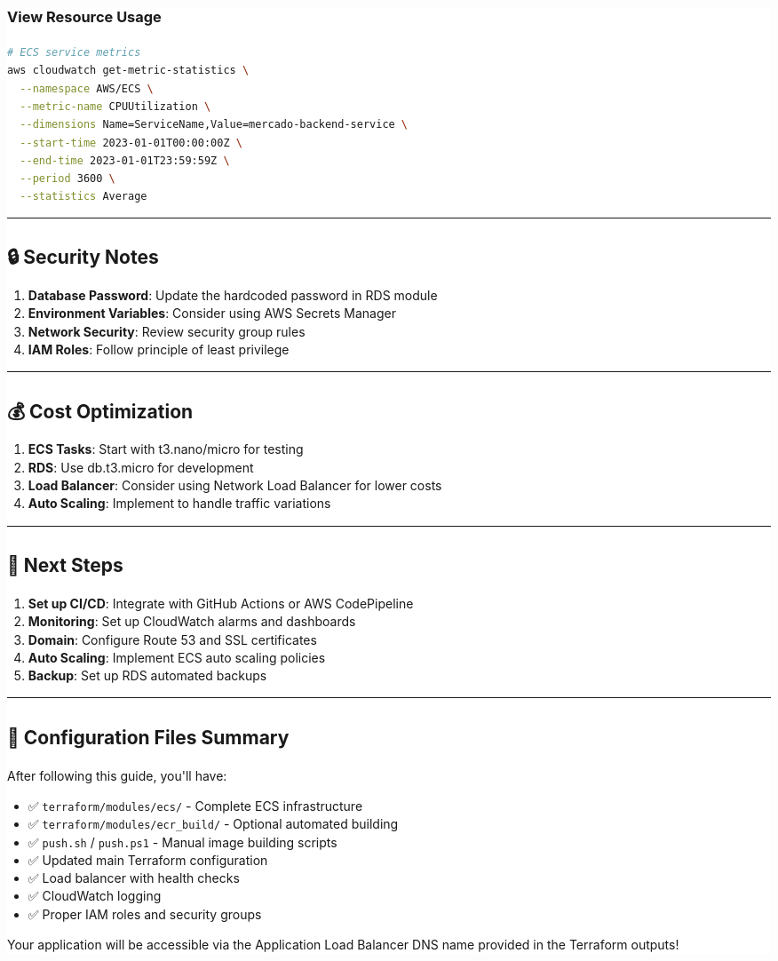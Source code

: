 ### View Resource Usage

```bash
# ECS service metrics
aws cloudwatch get-metric-statistics \
  --namespace AWS/ECS \
  --metric-name CPUUtilization \
  --dimensions Name=ServiceName,Value=mercado-backend-service \
  --start-time 2023-01-01T00:00:00Z \
  --end-time 2023-01-01T23:59:59Z \
  --period 3600 \
  --statistics Average
```

---

## 🔒 Security Notes

1. **Database Password**: Update the hardcoded password in RDS module
2. **Environment Variables**: Consider using AWS Secrets Manager
3. **Network Security**: Review security group rules
4. **IAM Roles**: Follow principle of least privilege

---

## 💰 Cost Optimization

1. **ECS Tasks**: Start with t3.nano/micro for testing
2. **RDS**: Use db.t3.micro for development
3. **Load Balancer**: Consider using Network Load Balancer for lower costs
4. **Auto Scaling**: Implement to handle traffic variations

---

## 🚀 Next Steps

1. **Set up CI/CD**: Integrate with GitHub Actions or AWS CodePipeline
2. **Monitoring**: Set up CloudWatch alarms and dashboards
3. **Domain**: Configure Route 53 and SSL certificates
4. **Auto Scaling**: Implement ECS auto scaling policies
5. **Backup**: Set up RDS automated backups

---

## 📝 Configuration Files Summary

After following this guide, you'll have:

- ✅ `terraform/modules/ecs/` - Complete ECS infrastructure
- ✅ `terraform/modules/ecr_build/` - Optional automated building
- ✅ `push.sh` / `push.ps1` - Manual image building scripts
- ✅ Updated main Terraform configuration
- ✅ Load balancer with health checks
- ✅ CloudWatch logging
- ✅ Proper IAM roles and security groups

Your application will be accessible via the Application Load Balancer DNS name provided in the Terraform outputs! 